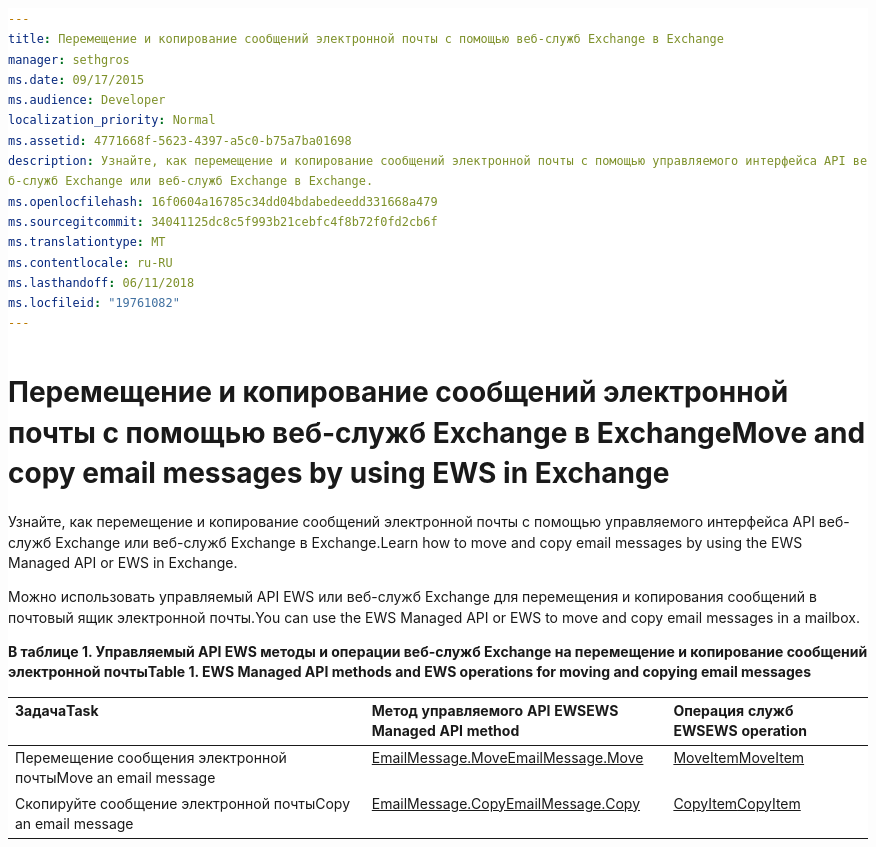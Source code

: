 ```yaml
---
title: Перемещение и копирование сообщений электронной почты с помощью веб-служб Exchange в Exchange
manager: sethgros
ms.date: 09/17/2015
ms.audience: Developer
localization_priority: Normal
ms.assetid: 4771668f-5623-4397-a5c0-b75a7ba01698
description: Узнайте, как перемещение и копирование сообщений электронной почты с помощью управляемого интерфейса API веб-служб Exchange или веб-служб Exchange в Exchange.
ms.openlocfilehash: 16f0604a16785c34dd04bdabedeedd331668a479
ms.sourcegitcommit: 34041125dc8c5f993b21cebfc4f8b72f0fd2cb6f
ms.translationtype: MT
ms.contentlocale: ru-RU
ms.lasthandoff: 06/11/2018
ms.locfileid: "19761082"
---
```

# <a name="move-and-copy-email-messages-by-using-ews-in-exchange"></a><span data-ttu-id="8f1ad-103">Перемещение и копирование сообщений электронной почты с помощью веб-служб Exchange в Exchange</span><span class="sxs-lookup"><span data-stu-id="8f1ad-103">Move and copy email messages by using EWS in Exchange</span></span>

<span data-ttu-id="8f1ad-104">Узнайте, как перемещение и копирование сообщений электронной почты с помощью управляемого интерфейса API веб-служб Exchange или веб-служб Exchange в Exchange.</span><span class="sxs-lookup"><span data-stu-id="8f1ad-104">Learn how to move and copy email messages by using the EWS Managed API or EWS in Exchange.</span></span>
  
<span data-ttu-id="8f1ad-105">Можно использовать управляемый API EWS или веб-служб Exchange для перемещения и копирования сообщений в почтовый ящик электронной почты.</span><span class="sxs-lookup"><span data-stu-id="8f1ad-105">You can use the EWS Managed API or EWS to move and copy email messages in a mailbox.</span></span>
  
<span data-ttu-id="8f1ad-106">**В таблице 1. Управляемый API EWS методы и операции веб-служб Exchange на перемещение и копирование сообщений электронной почты**</span><span class="sxs-lookup"><span data-stu-id="8f1ad-106">**Table 1. EWS Managed API methods and EWS operations for moving and copying email messages**</span></span>

|<span data-ttu-id="8f1ad-107">**Задача**</span><span class="sxs-lookup"><span data-stu-id="8f1ad-107">**Task**</span></span>|<span data-ttu-id="8f1ad-108">**Метод управляемого API EWS**</span><span class="sxs-lookup"><span data-stu-id="8f1ad-108">**EWS Managed API method**</span></span>|<span data-ttu-id="8f1ad-109">**Операция служб EWS**</span><span class="sxs-lookup"><span data-stu-id="8f1ad-109">**EWS operation**</span></span>|
|:-----|:-----|:-----|
|<span data-ttu-id="8f1ad-110">Перемещение сообщения электронной почты</span><span class="sxs-lookup"><span data-stu-id="8f1ad-110">Move an email message</span></span>  <br/> |[<span data-ttu-id="8f1ad-111">EmailMessage.Move</span><span class="sxs-lookup"><span data-stu-id="8f1ad-111">EmailMessage.Move</span></span>](http://msdn.microsoft.com/en-us/library/office/microsoft.exchange.webservices.data.emailmessage.move%28v=exchg.80%29.aspx) <br/> |[<span data-ttu-id="8f1ad-112">MoveItem</span><span class="sxs-lookup"><span data-stu-id="8f1ad-112">MoveItem</span></span>](http://msdn.microsoft.com/library/dcf40fa7-7796-4a5c-bf5b-7a509a18d208%28Office.15%29.aspx) <br/> |
|<span data-ttu-id="8f1ad-113">Скопируйте сообщение электронной почты</span><span class="sxs-lookup"><span data-stu-id="8f1ad-113">Copy an email message</span></span>  <br/> |[<span data-ttu-id="8f1ad-114">EmailMessage.Copy</span><span class="sxs-lookup"><span data-stu-id="8f1ad-114">EmailMessage.Copy</span></span>](http://msdn.microsoft.com/en-us/library/office/microsoft.exchange.webservices.data.emailmessage.copy%28v=exchg.80%29.aspx) <br/> |[<span data-ttu-id="8f1ad-115">CopyItem</span><span class="sxs-lookup"><span data-stu-id="8f1ad-115">CopyItem</span></span>](http://msdn.microsoft.com/library/bcc68f9e-d511-4c29-bba6-ed535524624a%28Office.15%29.aspx) <br/> |
   